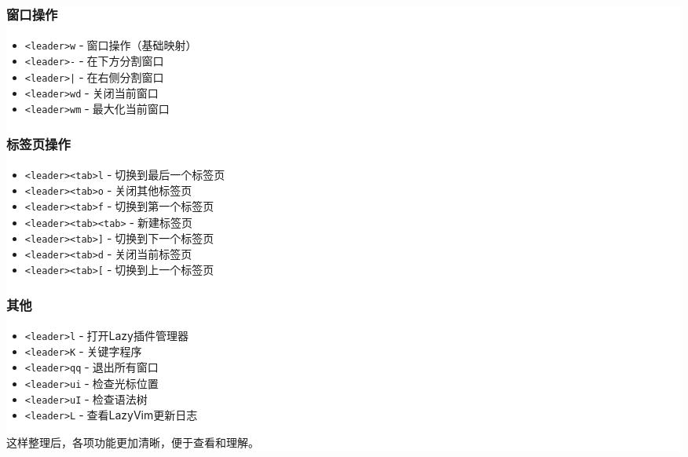 ### 窗口操作
- `<leader>w` - 窗口操作（基础映射）
- `<leader>-` - 在下方分割窗口
- `<leader>|` - 在右侧分割窗口
- `<leader>wd` - 关闭当前窗口
- `<leader>wm` - 最大化当前窗口

### 标签页操作
- `<leader><tab>l` - 切换到最后一个标签页
- `<leader><tab>o` - 关闭其他标签页
- `<leader><tab>f` - 切换到第一个标签页
- `<leader><tab><tab>` - 新建标签页
- `<leader><tab>]` - 切换到下一个标签页
- `<leader><tab>d` - 关闭当前标签页
- `<leader><tab>[` - 切换到上一个标签页

### 其他
- `<leader>l` - 打开Lazy插件管理器
- `<leader>K` - 关键字程序
- `<leader>qq` - 退出所有窗口
- `<leader>ui` - 检查光标位置
- `<leader>uI` - 检查语法树
- `<leader>L` - 查看LazyVim更新日志

这样整理后，各项功能更加清晰，便于查看和理解。